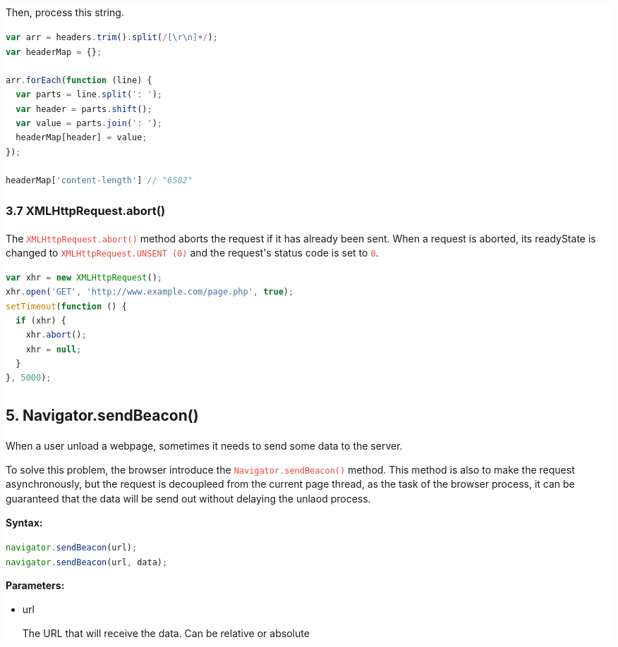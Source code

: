 Then, process this string.

```js
var arr = headers.trim().split(/[\r\n]+/);
var headerMap = {};

arr.forEach(function (line) {
  var parts = line.split(': ');
  var header = parts.shift();
  var value = parts.join(': ');
  headerMap[header] = value;
});

headerMap['content-length'] // "6502"
```

### 3.7 XMLHttpRequest.abort()

The <code style="color:#ea4335">XMLHttpRequest.abort()</code> method aborts the request if it has already been sent. When a request is aborted, its readyState is changed to <code style="color:#ea4335">XMLHttpRequest.UNSENT (0)</code> and the request's status code is set to <code style="color:#ea4335">0</code>.

```js
var xhr = new XMLHttpRequest();
xhr.open('GET', 'http://www.example.com/page.php', true);
setTimeout(function () {
  if (xhr) {
    xhr.abort();
    xhr = null;
  }
}, 5000);
```

## 5. Navigator.sendBeacon()

When a user unload a webpage, sometimes it needs to send some data to the server.

To solve this problem, the browser introduce the <code style="color:#ea4335">Navigator.sendBeacon()</code> method. This method is also to make the request asynchronously, but the request is decoupleed from the current page thread, as the task of the browser process, it can be guaranteed that the data will be send out without delaying the unlaod process.

**Syntax:**

```js
navigator.sendBeacon(url);
navigator.sendBeacon(url, data);
```

**Parameters:**

- url

    The URL that will receive the data. Can be relative or absolute
